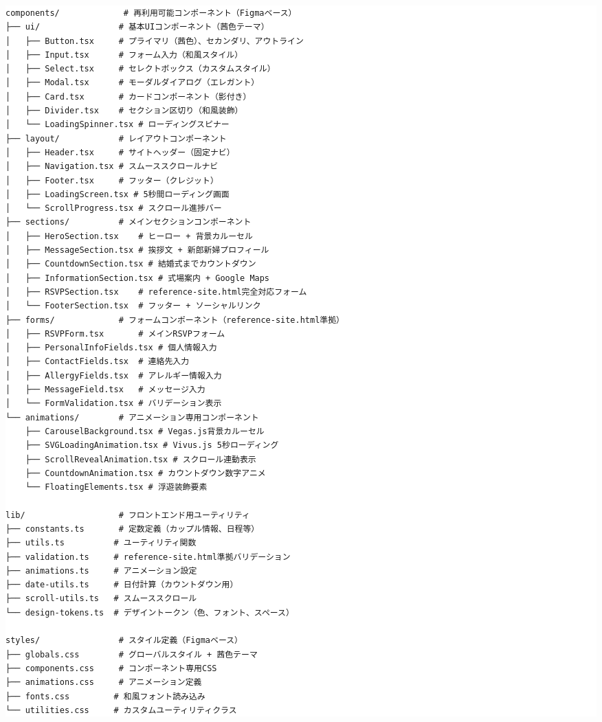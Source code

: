 ```
components/             # 再利用可能コンポーネント（Figmaベース）
├── ui/                # 基本UIコンポーネント（茜色テーマ）
│   ├── Button.tsx     # プライマリ（茜色）、セカンダリ、アウトライン
│   ├── Input.tsx      # フォーム入力（和風スタイル）
│   ├── Select.tsx     # セレクトボックス（カスタムスタイル）
│   ├── Modal.tsx      # モーダルダイアログ（エレガント）
│   ├── Card.tsx       # カードコンポーネント（影付き）
│   ├── Divider.tsx    # セクション区切り（和風装飾）
│   └── LoadingSpinner.tsx # ローディングスピナー
├── layout/            # レイアウトコンポーネント
│   ├── Header.tsx     # サイトヘッダー（固定ナビ）
│   ├── Navigation.tsx # スムーススクロールナビ
│   ├── Footer.tsx     # フッター（クレジット）
│   ├── LoadingScreen.tsx # 5秒間ローディング画面
│   └── ScrollProgress.tsx # スクロール進捗バー
├── sections/          # メインセクションコンポーネント
│   ├── HeroSection.tsx    # ヒーロー + 背景カルーセル
│   ├── MessageSection.tsx # 挨拶文 + 新郎新婦プロフィール
│   ├── CountdownSection.tsx # 結婚式までカウントダウン
│   ├── InformationSection.tsx # 式場案内 + Google Maps
│   ├── RSVPSection.tsx    # reference-site.html完全対応フォーム
│   └── FooterSection.tsx  # フッター + ソーシャルリンク
├── forms/             # フォームコンポーネント（reference-site.html準拠）
│   ├── RSVPForm.tsx       # メインRSVPフォーム
│   ├── PersonalInfoFields.tsx # 個人情報入力
│   ├── ContactFields.tsx  # 連絡先入力
│   ├── AllergyFields.tsx  # アレルギー情報入力
│   ├── MessageField.tsx   # メッセージ入力
│   └── FormValidation.tsx # バリデーション表示
└── animations/        # アニメーション専用コンポーネント
    ├── CarouselBackground.tsx # Vegas.js背景カルーセル
    ├── SVGLoadingAnimation.tsx # Vivus.js 5秒ローディング
    ├── ScrollRevealAnimation.tsx # スクロール連動表示
    ├── CountdownAnimation.tsx # カウントダウン数字アニメ
    └── FloatingElements.tsx # 浮遊装飾要素

lib/                   # フロントエンド用ユーティリティ
├── constants.ts       # 定数定義（カップル情報、日程等）
├── utils.ts          # ユーティリティ関数
├── validation.ts     # reference-site.html準拠バリデーション
├── animations.ts     # アニメーション設定
├── date-utils.ts     # 日付計算（カウントダウン用）
├── scroll-utils.ts   # スムーススクロール
└── design-tokens.ts  # デザイントークン（色、フォント、スペース）

styles/                # スタイル定義（Figmaベース）
├── globals.css        # グローバルスタイル + 茜色テーマ
├── components.css     # コンポーネント専用CSS
├── animations.css     # アニメーション定義
├── fonts.css         # 和風フォント読み込み
└── utilities.css     # カスタムユーティリティクラス
```
